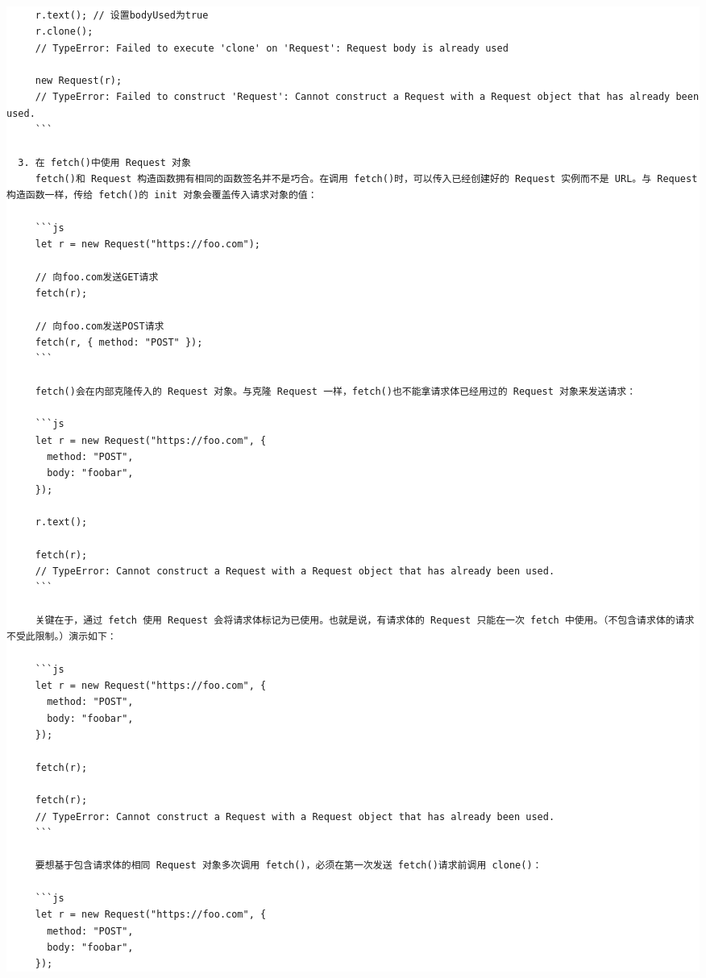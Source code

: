          r.text(); // 设置bodyUsed为true
         r.clone();
         // TypeError: Failed to execute 'clone' on 'Request': Request body is already used

         new Request(r);
         // TypeError: Failed to construct 'Request': Cannot construct a Request with a Request object that has already been used.
         ```

      3. 在 fetch()中使用 Request 对象
         fetch()和 Request 构造函数拥有相同的函数签名并不是巧合。在调用 fetch()时，可以传入已经创建好的 Request 实例而不是 URL。与 Request 构造函数一样，传给 fetch()的 init 对象会覆盖传入请求对象的值：

         ```js
         let r = new Request("https://foo.com");

         // 向foo.com发送GET请求
         fetch(r);

         // 向foo.com发送POST请求
         fetch(r, { method: "POST" });
         ```

         fetch()会在内部克隆传入的 Request 对象。与克隆 Request 一样，fetch()也不能拿请求体已经用过的 Request 对象来发送请求：

         ```js
         let r = new Request("https://foo.com", {
           method: "POST",
           body: "foobar",
         });

         r.text();

         fetch(r);
         // TypeError: Cannot construct a Request with a Request object that has already been used.
         ```

         关键在于，通过 fetch 使用 Request 会将请求体标记为已使用。也就是说，有请求体的 Request 只能在一次 fetch 中使用。（不包含请求体的请求不受此限制。）演示如下：

         ```js
         let r = new Request("https://foo.com", {
           method: "POST",
           body: "foobar",
         });

         fetch(r);

         fetch(r);
         // TypeError: Cannot construct a Request with a Request object that has already been used.
         ```

         要想基于包含请求体的相同 Request 对象多次调用 fetch()，必须在第一次发送 fetch()请求前调用 clone()：

         ```js
         let r = new Request("https://foo.com", {
           method: "POST",
           body: "foobar",
         });
